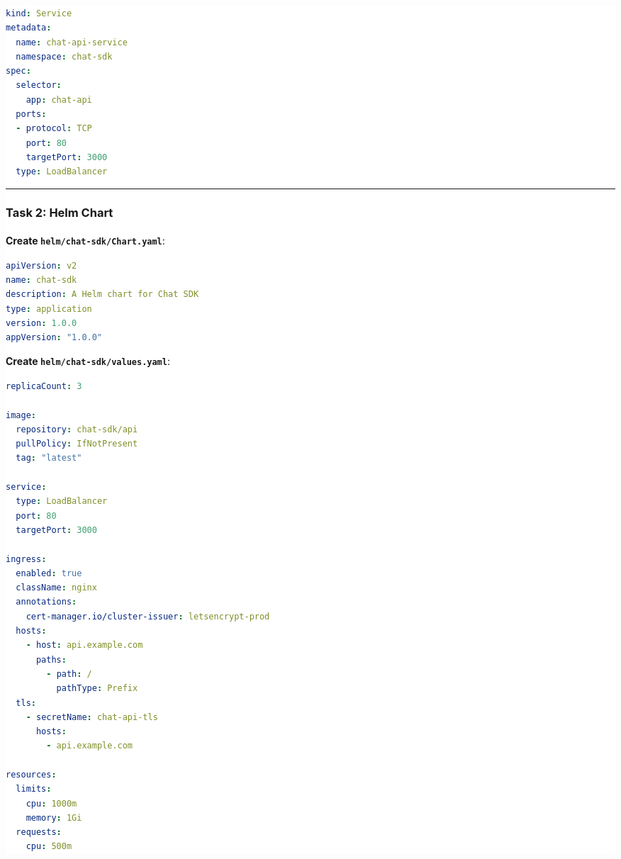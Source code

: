 ```yaml
kind: Service
metadata:
  name: chat-api-service
  namespace: chat-sdk
spec:
  selector:
    app: chat-api
  ports:
  - protocol: TCP
    port: 80
    targetPort: 3000
  type: LoadBalancer
```

---

### Task 2: Helm Chart

**Create `helm/chat-sdk/Chart.yaml`**:

```yaml
apiVersion: v2
name: chat-sdk
description: A Helm chart for Chat SDK
type: application
version: 1.0.0
appVersion: "1.0.0"
```

**Create `helm/chat-sdk/values.yaml`**:

```yaml
replicaCount: 3

image:
  repository: chat-sdk/api
  pullPolicy: IfNotPresent
  tag: "latest"

service:
  type: LoadBalancer
  port: 80
  targetPort: 3000

ingress:
  enabled: true
  className: nginx
  annotations:
    cert-manager.io/cluster-issuer: letsencrypt-prod
  hosts:
    - host: api.example.com
      paths:
        - path: /
          pathType: Prefix
  tls:
    - secretName: chat-api-tls
      hosts:
        - api.example.com

resources:
  limits:
    cpu: 1000m
    memory: 1Gi
  requests:
    cpu: 500m
```